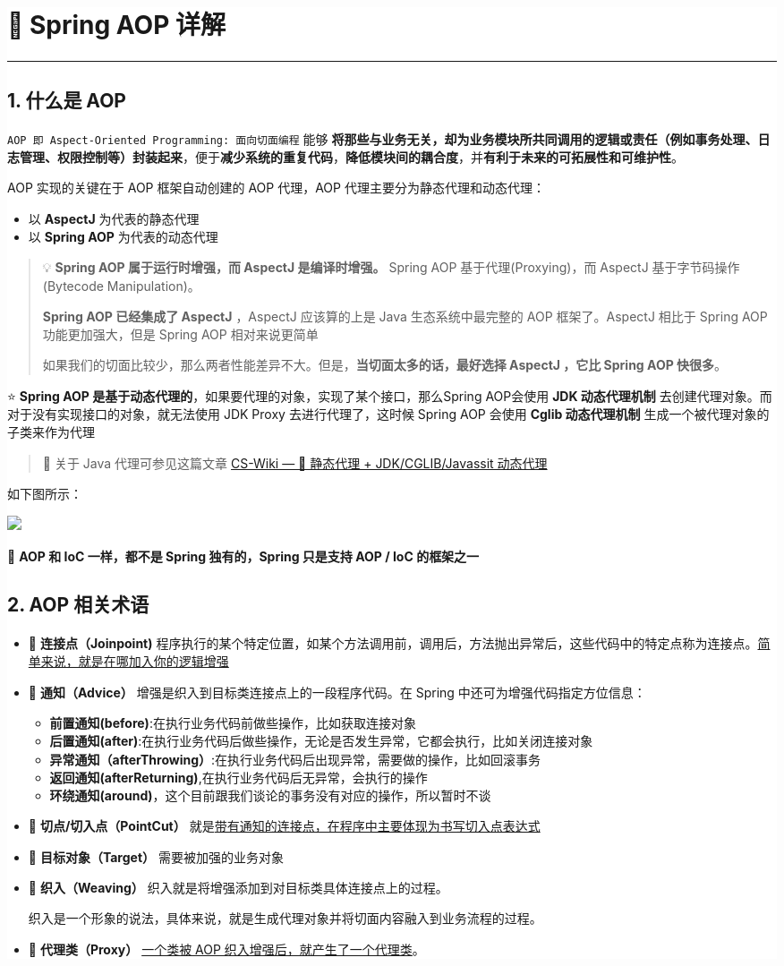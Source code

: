 # 🐸 Spring AOP 详解

---

## 1. 什么是 AOP

`AOP 即 Aspect-Oriented Programming: 面向切面编程` 能够 **将那些与业务无关，却为业务模块所共同调用的逻辑或责任（例如事务处理、日志管理、权限控制等）封装起来**，便于**减少系统的重复代码**，**降低模块间的耦合度**，并**有利于未来的可拓展性和可维护性**。

AOP 实现的关键在于 AOP 框架自动创建的 AOP 代理，AOP 代理主要分为静态代理和动态代理：

- 以 **AspectJ** 为代表的静态代理
- 以 **Spring AOP** 为代表的动态代理

> 💡 **Spring AOP 属于运行时增强，而 AspectJ 是编译时增强。** Spring AOP 基于代理(Proxying)，而 AspectJ 基于字节码操作(Bytecode Manipulation)。
>
> **Spring AOP 已经集成了 AspectJ** ，AspectJ 应该算的上是 Java 生态系统中最完整的 AOP 框架了。AspectJ 相比于 Spring AOP 功能更加强大，但是 Spring AOP 相对来说更简单
>
> 如果我们的切面比较少，那么两者性能差异不大。但是，**当切面太多的话，最好选择 AspectJ ，它比 Spring AOP 快很多**。

⭐ **Spring AOP 是基于动态代理的**，如果要代理的对象，实现了某个接口，那么Spring AOP会使用 **JDK 动态代理机制** 去创建代理对象。而对于没有实现接口的对象，就无法使用 JDK Proxy 去进行代理了，这时候 Spring AOP 会使用 **Cglib 动态代理机制** 生成一个被代理对象的子类来作为代理

> 🔗 关于 Java 代理可参见这篇文章 [CS-Wiki — 👦 静态代理 + JDK/CGLIB/Javassit 动态代理](https://veal98.gitee.io/cs-wiki/#/Java/Java%E5%9F%BA%E7%A1%80/10-%E4%BB%A3%E7%90%86)

如下图所示：

![](https://cs-wiki.oss-cn-shanghai.aliyuncs.com/img/20201221101337.png)

🚨 **AOP 和 IoC 一样，都不是 Spring 独有的，Spring 只是支持 AOP / IoC 的框架之一**

## 2. AOP 相关术语

- 🔸 **连接点（Joinpoint)** 程序执行的某个特定位置，如某个方法调用前，调用后，方法抛出异常后，这些代码中的特定点称为连接点。<u>简单来说，就是在哪加入你的逻辑增强</u>

- 🔸 **通知（Advice）** 增强是织入到目标类连接点上的一段程序代码。在 Spring 中还可为增强代码指定方位信息：

  - **前置通知(before)**:在执行业务代码前做些操作，比如获取连接对象
  - **后置通知(after)**:在执行业务代码后做些操作，无论是否发生异常，它都会执行，比如关闭连接对象
  - **异常通知（afterThrowing）**:在执行业务代码后出现异常，需要做的操作，比如回滚事务
  - **返回通知(afterReturning)**,在执行业务代码后无异常，会执行的操作
  - **环绕通知(around)**，这个目前跟我们谈论的事务没有对应的操作，所以暂时不谈

- 🔸 **切点/切入点（PointCut）** 就是<u>带有通知的连接点，在程序中主要体现为书写切入点表达式</u>

- 🔸 **目标对象（Target）** 需要被加强的业务对象

- 🔸 **织入（Weaving）** 织入就是将增强添加到对目标类具体连接点上的过程。

  织入是一个形象的说法，具体来说，就是生成代理对象并将切面内容融入到业务流程的过程。

- 🔸 **代理类（Proxy）** <u>一个类被 AOP 织入增强后，就产生了一个代理类</u>。
